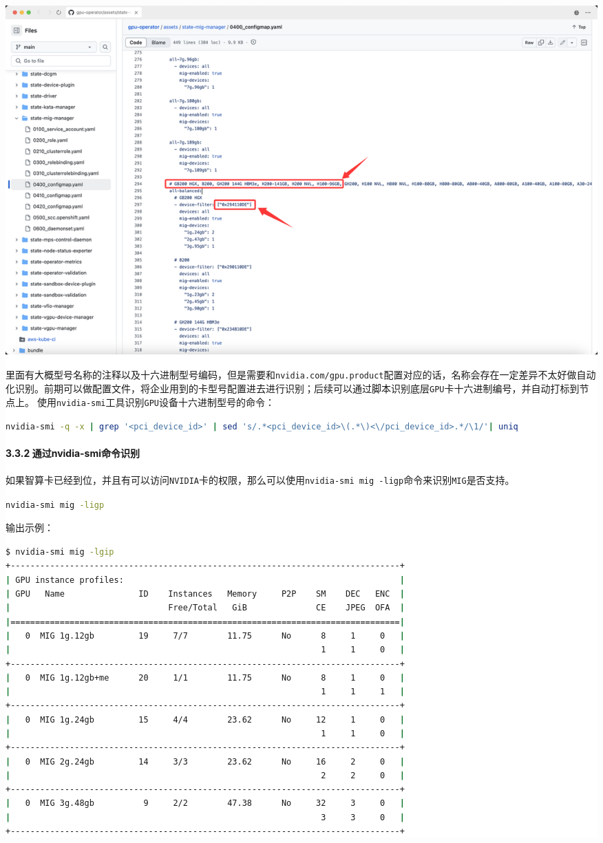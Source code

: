 ![alt text](<assets/7000-GPU Share MPS&MIG具体操作步骤/image-1.png>)

里面有大概型号名称的注释以及十六进制型号编码，但是需要和`nvidia.com/gpu.product`配置对应的话，名称会存在一定差异不太好做自动化识别。前期可以做配置文件，将企业用到的卡型号配置进去进行识别；后续可以通过脚本识别底层`GPU`卡十六进制编号，并自动打标到节点上。
使用`nvidia-smi`工具识别`GPU`设备十六进制型号的命令：
```bash
nvidia-smi -q -x | grep '<pci_device_id>' | sed 's/.*<pci_device_id>\(.*\)<\/pci_device_id>.*/\1/'| uniq
```

#### 3.3.2 通过nvidia-smi命令识别

如果智算卡已经到位，并且有可以访问`NVIDIA`卡的权限，那么可以使用`nvidia-smi mig -ligp`命令来识别`MIG`是否支持。

```bash
nvidia-smi mig -ligp
```

输出示例：
```bash
$ nvidia-smi mig -lgip
+-------------------------------------------------------------------------------+
| GPU instance profiles:                                                        |
| GPU   Name               ID    Instances   Memory     P2P    SM    DEC   ENC  |
|                                Free/Total   GiB              CE    JPEG  OFA  |
|===============================================================================|
|   0  MIG 1g.12gb         19     7/7        11.75      No      8     1     0   |
|                                                               1     1     0   |
+-------------------------------------------------------------------------------+
|   0  MIG 1g.12gb+me      20     1/1        11.75      No      8     1     0   |
|                                                               1     1     1   |
+-------------------------------------------------------------------------------+
|   0  MIG 1g.24gb         15     4/4        23.62      No     12     1     0   |
|                                                               1     1     0   |
+-------------------------------------------------------------------------------+
|   0  MIG 2g.24gb         14     3/3        23.62      No     16     2     0   |
|                                                               2     2     0   |
+-------------------------------------------------------------------------------+
|   0  MIG 3g.48gb          9     2/2        47.38      No     32     3     0   |
|                                                               3     3     0   |
+-------------------------------------------------------------------------------+
```